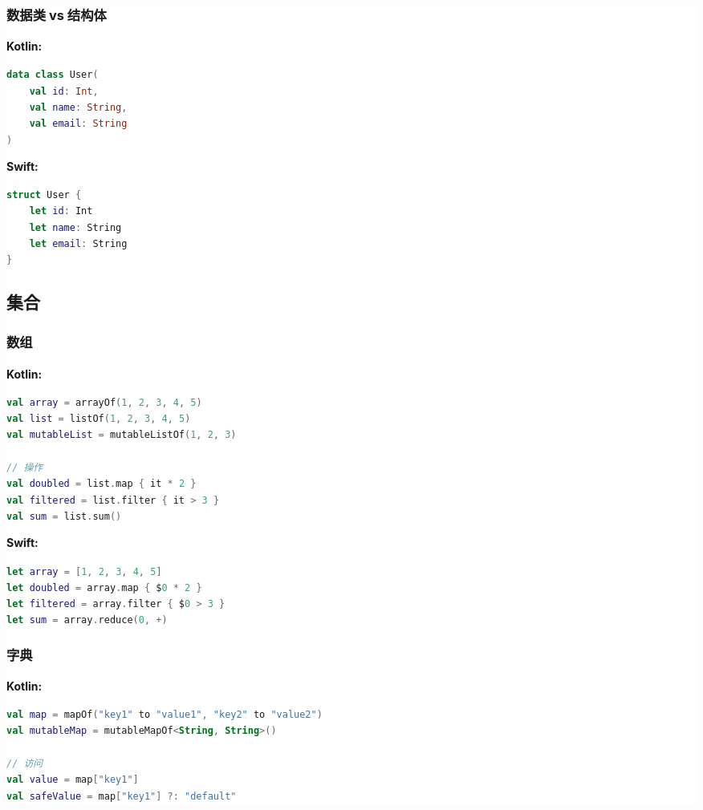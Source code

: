 ### 数据类 vs 结构体

**Kotlin:**
```kotlin
data class User(
    val id: Int,
    val name: String,
    val email: String
)
```

**Swift:**
```swift
struct User {
    let id: Int
    let name: String
    let email: String
}
```

## 集合

### 数组

**Kotlin:**
```kotlin
val array = arrayOf(1, 2, 3, 4, 5)
val list = listOf(1, 2, 3, 4, 5)
val mutableList = mutableListOf(1, 2, 3)

// 操作
val doubled = list.map { it * 2 }
val filtered = list.filter { it > 3 }
val sum = list.sum()
```

**Swift:**
```swift
let array = [1, 2, 3, 4, 5]
let doubled = array.map { $0 * 2 }
let filtered = array.filter { $0 > 3 }
let sum = array.reduce(0, +)
```

### 字典

**Kotlin:**
```kotlin
val map = mapOf("key1" to "value1", "key2" to "value2")
val mutableMap = mutableMapOf<String, String>()

// 访问
val value = map["key1"]
val safeValue = map["key1"] ?: "default"
```
